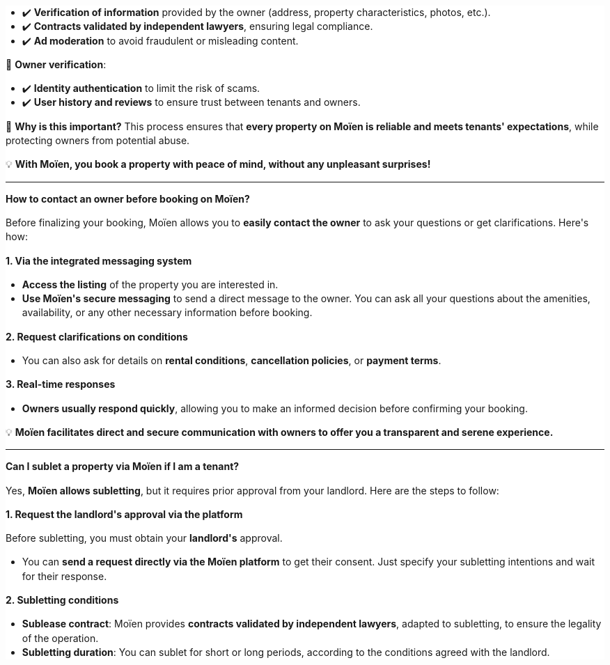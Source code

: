 - ✔️ **Verification of information** provided by the owner (address, property characteristics, photos, etc.).
- ✔️ **Contracts validated by independent lawyers**, ensuring legal compliance.
- ✔️ **Ad moderation** to avoid fraudulent or misleading content.

👤 **Owner verification**:

- ✔️ **Identity authentication** to limit the risk of scams.
- ✔️ **User history and reviews** to ensure trust between tenants and owners.

📌 **Why is this important?**
This process ensures that **every property on Moïen is reliable and meets tenants' expectations**, while protecting owners from potential abuse.

💡 **With Moïen, you book a property with peace of mind, without any unpleasant surprises!**

---

**How to contact an owner before booking on Moïen?**

Before finalizing your booking, Moïen allows you to **easily contact the owner** to ask your questions or get clarifications. Here's how:

**1. Via the integrated messaging system**

- **Access the listing** of the property you are interested in.
- **Use Moïen's secure messaging** to send a direct message to the owner. You can ask all your questions about the amenities, availability, or any other necessary information before booking.

**2. Request clarifications on conditions**

- You can also ask for details on **rental conditions**, **cancellation policies**, or **payment terms**.

**3. Real-time responses**

- **Owners usually respond quickly**, allowing you to make an informed decision before confirming your booking.

💡 **Moïen facilitates direct and secure communication with owners to offer you a transparent and serene experience.**

---

**Can I sublet a property via Moïen if I am a tenant?**

Yes, **Moïen allows subletting**, but it requires prior approval from your landlord. Here are the steps to follow:

**1. Request the landlord's approval via the platform**

Before subletting, you must obtain your **landlord's** approval.

- You can **send a request directly via the Moïen platform** to get their consent. Just specify your subletting intentions and wait for their response.

**2. Subletting conditions**

- **Sublease contract**: Moïen provides **contracts validated by independent lawyers**, adapted to subletting, to ensure the legality of the operation.
- **Subletting duration**: You can sublet for short or long periods, according to the conditions agreed with the landlord.
